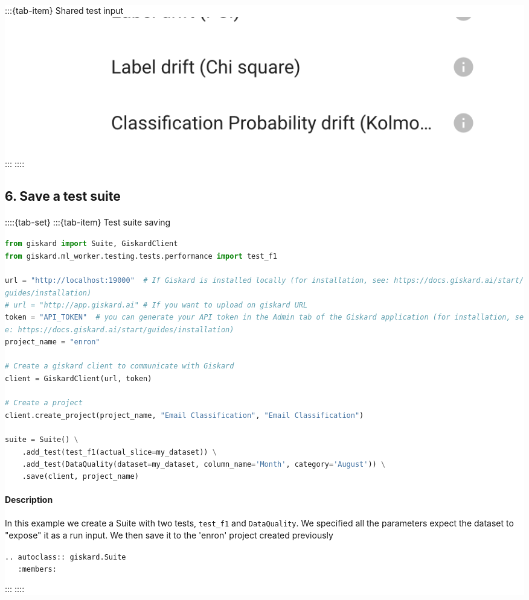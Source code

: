 :::{tab-item} Shared test input
![](../../assets/tests_examples.png)
:::
::::

## 6. Save a test suite

::::{tab-set}
:::{tab-item} Test suite saving

```python
from giskard import Suite, GiskardClient
from giskard.ml_worker.testing.tests.performance import test_f1

url = "http://localhost:19000"  # If Giskard is installed locally (for installation, see: https://docs.giskard.ai/start/guides/installation)
# url = "http://app.giskard.ai" # If you want to upload on giskard URL
token = "API_TOKEN"  # you can generate your API token in the Admin tab of the Giskard application (for installation, see: https://docs.giskard.ai/start/guides/installation)
project_name = "enron"

# Create a giskard client to communicate with Giskard
client = GiskardClient(url, token)

# Create a project
client.create_project(project_name, "Email Classification", "Email Classification")

suite = Suite() \
    .add_test(test_f1(actual_slice=my_dataset)) \
    .add_test(DataQuality(dataset=my_dataset, column_name='Month', category='August')) \
    .save(client, project_name)


```

#### Description

In this example we create a Suite with two tests, `test_f1` and `DataQuality`. We specified all the parameters expect
the dataset to "expose" it as a run input. We then save it to the 'enron' project created previously


```{eval-rst}
.. autoclass:: giskard.Suite
   :members:
```

:::
::::

